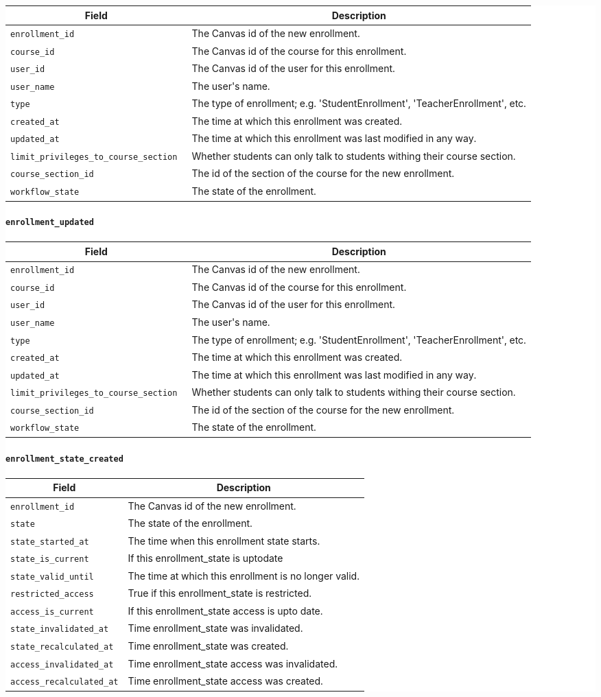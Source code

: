 | Field | Description |
| ----- | ----------- |
| `enrollment_id` | The Canvas id of the new enrollment. |
| `course_id` | The Canvas id of the course for this enrollment. |
| `user_id` | The Canvas id of the user for this enrollment. |
| `user_name` | The user's name. |
| `type` | The type of enrollment; e.g. 'StudentEnrollment', 'TeacherEnrollment', etc. |
| `created_at` | The time at which this enrollment was created. |
| `updated_at` | The time at which this enrollment was last modified in any way. |
| `limit_privileges_to_course_section ` | Whether students can only talk to students withing their course section. |
| `course_section_id ` | The id of the section of the course for the new enrollment. |
| `workflow_state` | The state of the enrollment. |

#### `enrollment_updated`

| Field | Description |
| ----- | ----------- |
| `enrollment_id` | The Canvas id of the new enrollment. |
| `course_id` | The Canvas id of the course for this enrollment. |
| `user_id` | The Canvas id of the user for this enrollment. |
| `user_name` | The user's name. |
| `type` | The type of enrollment; e.g. 'StudentEnrollment', 'TeacherEnrollment', etc. |
| `created_at` | The time at which this enrollment was created. |
| `updated_at` | The time at which this enrollment was last modified in any way. |
| `limit_privileges_to_course_section ` | Whether students can only talk to students withing their course section. |
| `course_section_id ` | The id of the section of the course for the new enrollment. |
| `workflow_state` | The state of the enrollment. |

#### `enrollment_state_created`

| Field | Description |
| ----- | ----------- |
| `enrollment_id` | The Canvas id of the new enrollment. |
| `state` | The state of the enrollment. |
| `state_started_at` | The time when this enrollment state starts. |
| `state_is_current` | If this enrollment_state is uptodate |
| `state_valid_until` | The time at which this enrollment is no longer valid. |
| `restricted_access` | True if this enrollment_state is restricted. |
| `access_is_current ` | If this enrollment_state access is upto date. |
| `state_invalidated_at ` | Time enrollment_state was invalidated. |
| `state_recalculated_at` | Time enrollment_state was created. |
| `access_invalidated_at` | Time enrollment_state access was invalidated. |
| `access_recalculated_at` | Time enrollment_state access was created. |
